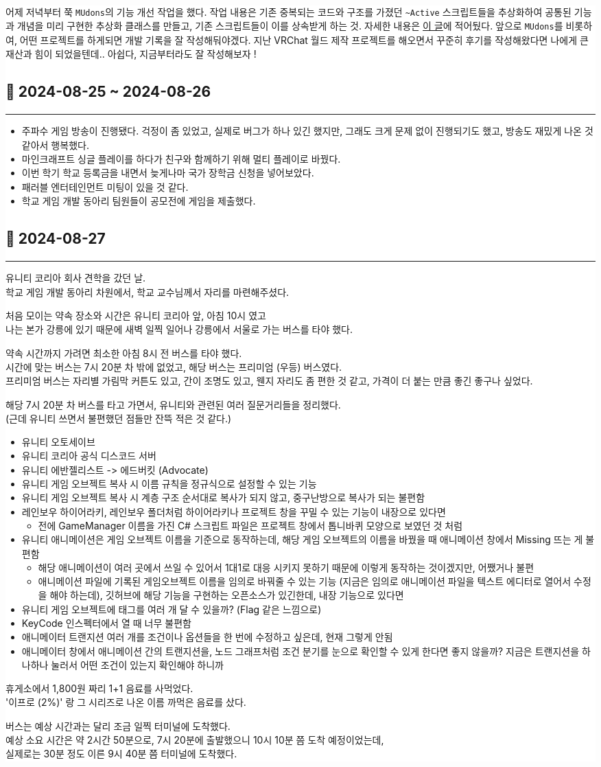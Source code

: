 어제 저녁부터 쭉 `MUdons`의 기능 개선 작업을 했다. 작업 내용은 기존 중복되는 코드와 구조를 가졌던 `~Active` 스크립트들을 추상화하여 공통된 기능과 개념을 미리 구현한 추상화 클래스를 만들고, 기존 스크립트들이 이를 상속받게 하는 것. 자세한 내용은 [이 글](/posts/mudons-00/)에 적어뒀다. 앞으로 `MUdons`를 비롯하여, 어떤 프로젝트를 하게되면 개발 기록을 잘 작성해둬야겠다. 지난 VRChat 월드 제작 프로젝트를 해오면서 꾸준히 후기를 작성해왔다면 나에게 큰 재산과 힘이 되었을텐데.. 아쉽다, 지금부터라도 잘 작성해보자 !  

## 🗿 2024-08-25 ~ 2024-08-26

---

- 주파수 게임 방송이 진행됐다. 걱정이 좀 있었고, 실제로 버그가 하나 있긴 했지만, 그래도 크게 문제 없이 진행되기도 했고, 방송도 재밌게 나온 것 같아서 행복했다.
- 마인크래프트 싱글 플레이를 하다가 친구와 함께하기 위해 멀티 플레이로 바꿨다.
- 이번 학기 학교 등록금을 내면서 늦게나마 국가 장학금 신청을 넣어보았다.
- 패러블 엔터테인먼트 미팅이 있을 것 같다.
- 학교 게임 개발 동아리 팀원들이 공모전에 게임을 제출했다.

## 🗿 2024-08-27

---

유니티 코리아 회사 견학을 갔던 날.  
학교 게임 개발 동아리 차원에서, 학교 교수님께서 자리를 마련해주셨다.  

처음 모이는 약속 장소와 시간은 유니티 코리아 앞, 아침 10시 였고  
나는 본가 강릉에 있기 때문에 새벽 일찍 일어나 강릉에서 서울로 가는 버스를 타야 했다.  

약속 시간까지 가려면 최소한 아침 8시 전 버스를 타야 했다.  
시간에 맞는 버스는 7시 20분 차 밖에 없었고, 해당 버스는 프리미엄 (우등) 버스였다.  
프리미엄 버스는 자리별 가림막 커튼도 있고, 간이 조명도 있고, 웬지 자리도 좀 편한 것 같고, 가격이 더 붙는 만큼 좋긴 좋구나 싶었다.  

해당 7시 20분 차 버스를 타고 가면서, 유니티와 관련된 여러 질문거리들을 정리했다.  
(근데 유니티 쓰면서 불편했던 점들만 잔뜩 적은 것 같다.)  

- 유니티 오토세이브
- 유니티 코리아 공식 디스코드 서버
- 유니티 에반젤리스트 -> 에드버킷 (Advocate)
- 유니티 게임 오브젝트 복사 시 이름 규칙을 정규식으로 설정할 수 있는 기능
- 유니티 게임 오브젝트 복사 시 계층 구조 순서대로 복사가 되지 않고, 중구난방으로 복사가 되는 불편함
- 레인보우 하이어라키, 레인보우 폴더처럼 하이어라키나 프로젝트 창을 꾸밀 수 있는 기능이 내장으로 있다면
  - 전에 GameManager 이름을 가진 C# 스크립트 파일은 프로젝트 창에서 톱니바퀴 모양으로 보였던 것 처럼
- 유니티 애니메이션은 게임 오브젝트 이름을 기준으로 동작하는데, 해당 게임 오브젝트의 이름을 바꿨을 때 애니메이션 창에서 Missing 뜨는 게 불편함
  - 해당 애니메이션이 여러 곳에서 쓰일 수 있어서 1대1로 대응 시키지 못하기 때문에 이렇게 동작하는 것이겠지만, 어쨌거나 불편
  - 애니메이션 파일에 기록된 게임오브젝트 이름을 임의로 바꿔줄 수 있는 기능 (지금은 임의로 애니메이션 파일을 텍스트 에디터로 열어서 수정을 해야 하는데), 깃허브에 해당 기능을 구현하는 오픈소스가 있긴한데, 내장 기능으로 있다면
- 유니티 게임 오브젝트에 태그를 여러 개 달 수 있을까? (Flag 같은 느낌으로)
- KeyCode 인스펙터에서 열 때 너무 불편함
- 애니메이터 트랜지션 여러 개를 조건이나 옵션들을 한 번에 수정하고 싶은데, 현재 그렇게 안됨
- 애니메이터 창에서 애니메이션 간의 트랜지션을, 노드 그래프처럼 조건 분기를 눈으로 확인할 수 있게 한다면 좋지 않을까? 지금은 트랜지션을 하나하나 눌러서 어떤 조건이 있는지 확인해야 하니까

휴게소에서 1,800원 짜리 1+1 음료를 사먹었다.  
'이프로 (2%)' 랑 그 시리즈로 나온 이름 까먹은 음료를 샀다.  

버스는 예상 시간과는 달리 조금 일찍 터미널에 도착했다.  
예상 소요 시간은 약 2시간 50분으로, 7시 20분에 출발했으니 10시 10분 쯤 도착 예정이었는데,  
실제로는 30분 정도 이른 9시 40분 쯤 터미널에 도착했다.  
